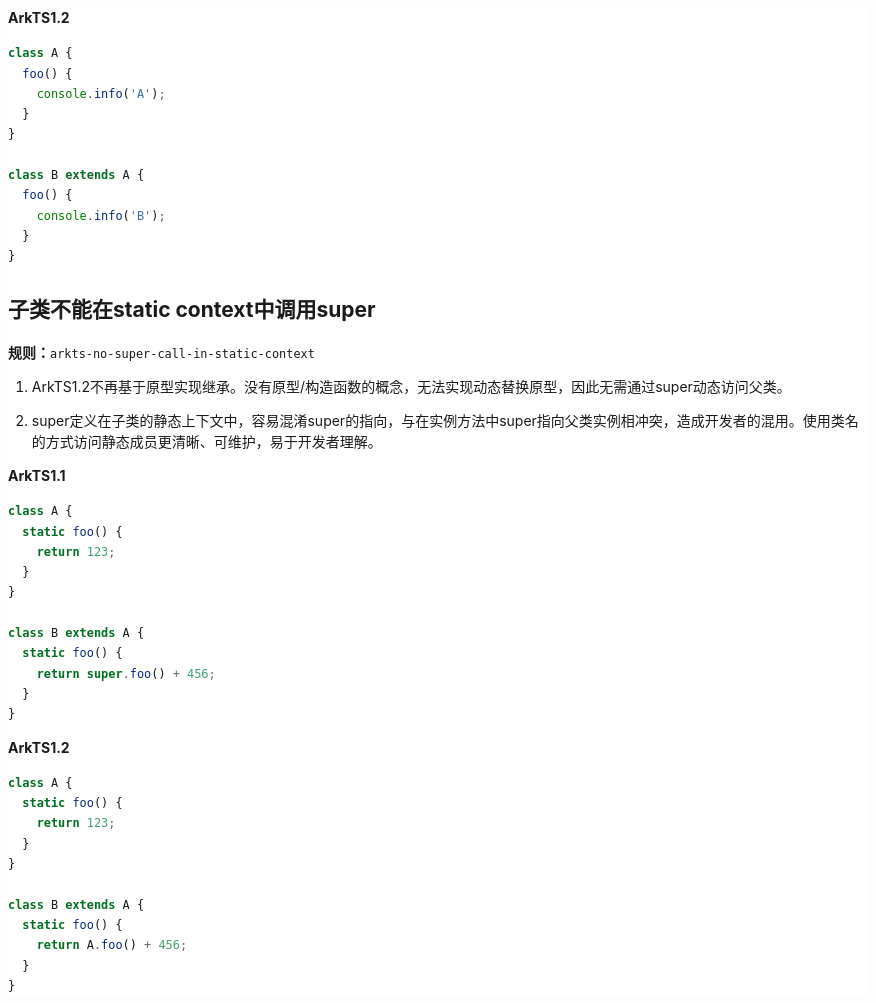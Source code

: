 **ArkTS1.2**

```typescript
class A {
  foo() {
    console.info('A');
  }
}

class B extends A {
  foo() {
    console.info('B');
  }
}
```

## 子类不能在static context中调用super

**规则：**`arkts-no-super-call-in-static-context`

1. ArkTS1.2不再基于原型实现继承。没有原型/构造函数的概念，无法实现动态替换原型，因此无需通过super动态访问父类。

2. super定义在子类的静态上下文中，容易混淆super的指向，与在实例方法中super指向父类实例相冲突，造成开发者的混用。使用类名的方式访问静态成员更清晰、可维护，易于开发者理解。

**ArkTS1.1**

```typescript
class A {
  static foo() {
    return 123;
  }
}

class B extends A {
  static foo() {
    return super.foo() + 456;
  }
}
```

**ArkTS1.2**

```typescript
class A {
  static foo() {
    return 123;
  }
}

class B extends A {
  static foo() {
    return A.foo() + 456;
  }
}
```
